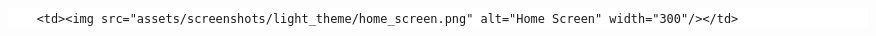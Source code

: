         <td><img src="assets/screenshots/light_theme/home_screen.png" alt="Home Screen" width="300"/></td>
   </tr>
   <tr>